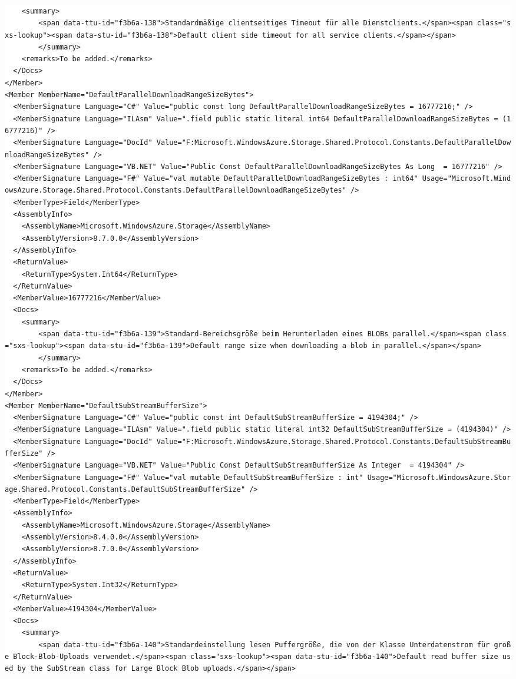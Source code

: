         <summary>
            <span data-ttu-id="f3b6a-138">Standardmäßige clientseitiges Timeout für alle Dienstclients.</span><span class="sxs-lookup"><span data-stu-id="f3b6a-138">Default client side timeout for all service clients.</span></span>
            </summary>
        <remarks>To be added.</remarks>
      </Docs>
    </Member>
    <Member MemberName="DefaultParallelDownloadRangeSizeBytes">
      <MemberSignature Language="C#" Value="public const long DefaultParallelDownloadRangeSizeBytes = 16777216;" />
      <MemberSignature Language="ILAsm" Value=".field public static literal int64 DefaultParallelDownloadRangeSizeBytes = (16777216)" />
      <MemberSignature Language="DocId" Value="F:Microsoft.WindowsAzure.Storage.Shared.Protocol.Constants.DefaultParallelDownloadRangeSizeBytes" />
      <MemberSignature Language="VB.NET" Value="Public Const DefaultParallelDownloadRangeSizeBytes As Long  = 16777216" />
      <MemberSignature Language="F#" Value="val mutable DefaultParallelDownloadRangeSizeBytes : int64" Usage="Microsoft.WindowsAzure.Storage.Shared.Protocol.Constants.DefaultParallelDownloadRangeSizeBytes" />
      <MemberType>Field</MemberType>
      <AssemblyInfo>
        <AssemblyName>Microsoft.WindowsAzure.Storage</AssemblyName>
        <AssemblyVersion>8.7.0.0</AssemblyVersion>
      </AssemblyInfo>
      <ReturnValue>
        <ReturnType>System.Int64</ReturnType>
      </ReturnValue>
      <MemberValue>16777216</MemberValue>
      <Docs>
        <summary>
            <span data-ttu-id="f3b6a-139">Standard-Bereichsgröße beim Herunterladen eines BLOBs parallel.</span><span class="sxs-lookup"><span data-stu-id="f3b6a-139">Default range size when downloading a blob in parallel.</span></span>
            </summary>
        <remarks>To be added.</remarks>
      </Docs>
    </Member>
    <Member MemberName="DefaultSubStreamBufferSize">
      <MemberSignature Language="C#" Value="public const int DefaultSubStreamBufferSize = 4194304;" />
      <MemberSignature Language="ILAsm" Value=".field public static literal int32 DefaultSubStreamBufferSize = (4194304)" />
      <MemberSignature Language="DocId" Value="F:Microsoft.WindowsAzure.Storage.Shared.Protocol.Constants.DefaultSubStreamBufferSize" />
      <MemberSignature Language="VB.NET" Value="Public Const DefaultSubStreamBufferSize As Integer  = 4194304" />
      <MemberSignature Language="F#" Value="val mutable DefaultSubStreamBufferSize : int" Usage="Microsoft.WindowsAzure.Storage.Shared.Protocol.Constants.DefaultSubStreamBufferSize" />
      <MemberType>Field</MemberType>
      <AssemblyInfo>
        <AssemblyName>Microsoft.WindowsAzure.Storage</AssemblyName>
        <AssemblyVersion>8.4.0.0</AssemblyVersion>
        <AssemblyVersion>8.7.0.0</AssemblyVersion>
      </AssemblyInfo>
      <ReturnValue>
        <ReturnType>System.Int32</ReturnType>
      </ReturnValue>
      <MemberValue>4194304</MemberValue>
      <Docs>
        <summary>
            <span data-ttu-id="f3b6a-140">Standardeinstellung lesen Puffergröße, die von der Klasse Unterdatenstrom für große Block-Blob-Uploads verwendet.</span><span class="sxs-lookup"><span data-stu-id="f3b6a-140">Default read buffer size used by the SubStream class for Large Block Blob uploads.</span></span>